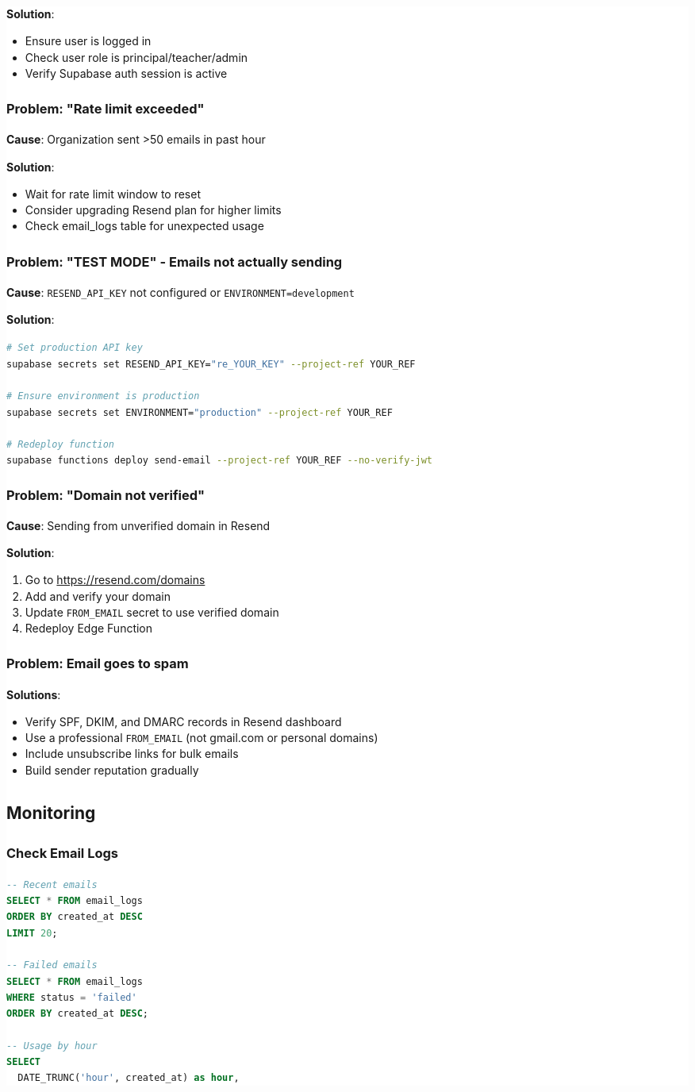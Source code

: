 **Solution**:
- Ensure user is logged in
- Check user role is principal/teacher/admin
- Verify Supabase auth session is active

### Problem: "Rate limit exceeded"

**Cause**: Organization sent >50 emails in past hour

**Solution**:
- Wait for rate limit window to reset
- Consider upgrading Resend plan for higher limits
- Check email_logs table for unexpected usage

### Problem: "TEST MODE" - Emails not actually sending

**Cause**: `RESEND_API_KEY` not configured or `ENVIRONMENT=development`

**Solution**:
```bash
# Set production API key
supabase secrets set RESEND_API_KEY="re_YOUR_KEY" --project-ref YOUR_REF

# Ensure environment is production
supabase secrets set ENVIRONMENT="production" --project-ref YOUR_REF

# Redeploy function
supabase functions deploy send-email --project-ref YOUR_REF --no-verify-jwt
```

### Problem: "Domain not verified"

**Cause**: Sending from unverified domain in Resend

**Solution**:
1. Go to https://resend.com/domains
2. Add and verify your domain
3. Update `FROM_EMAIL` secret to use verified domain
4. Redeploy Edge Function

### Problem: Email goes to spam

**Solutions**:
- Verify SPF, DKIM, and DMARC records in Resend dashboard
- Use a professional `FROM_EMAIL` (not gmail.com or personal domains)
- Include unsubscribe links for bulk emails
- Build sender reputation gradually

## Monitoring

### Check Email Logs

```sql
-- Recent emails
SELECT * FROM email_logs 
ORDER BY created_at DESC 
LIMIT 20;

-- Failed emails
SELECT * FROM email_logs 
WHERE status = 'failed'
ORDER BY created_at DESC;

-- Usage by hour
SELECT 
  DATE_TRUNC('hour', created_at) as hour,
```